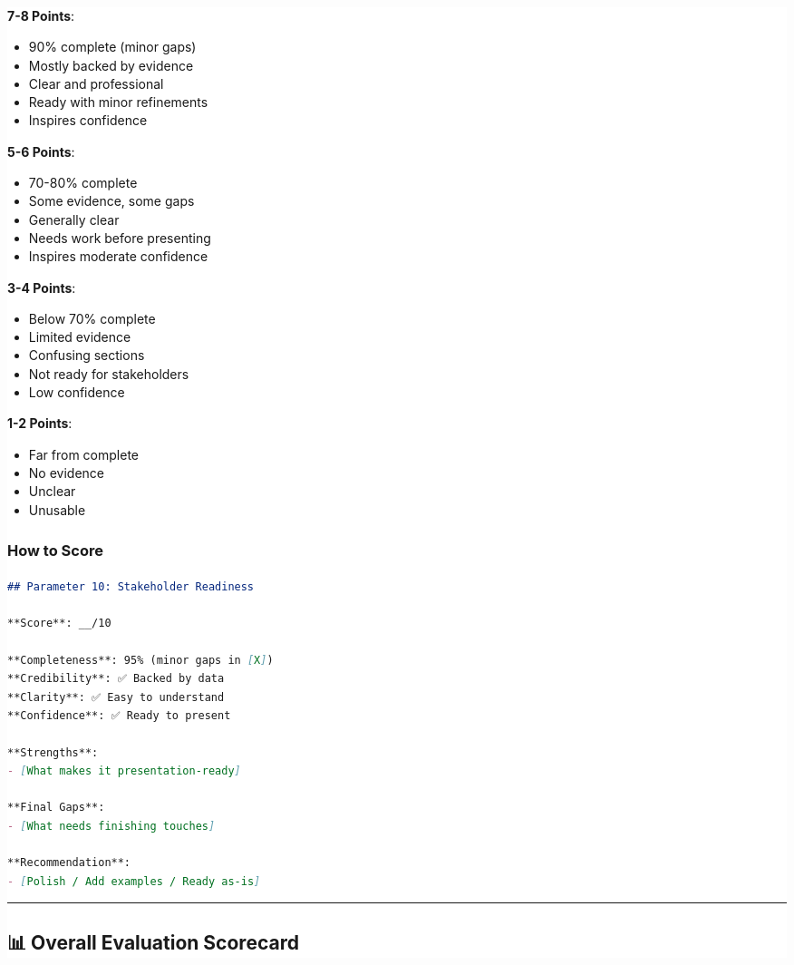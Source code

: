 **7-8 Points**:
- 90% complete (minor gaps)
- Mostly backed by evidence
- Clear and professional
- Ready with minor refinements
- Inspires confidence

**5-6 Points**:
- 70-80% complete
- Some evidence, some gaps
- Generally clear
- Needs work before presenting
- Inspires moderate confidence

**3-4 Points**:
- Below 70% complete
- Limited evidence
- Confusing sections
- Not ready for stakeholders
- Low confidence

**1-2 Points**:
- Far from complete
- No evidence
- Unclear
- Unusable

### How to Score

```markdown
## Parameter 10: Stakeholder Readiness

**Score**: __/10

**Completeness**: 95% (minor gaps in [X])
**Credibility**: ✅ Backed by data
**Clarity**: ✅ Easy to understand
**Confidence**: ✅ Ready to present

**Strengths**:
- [What makes it presentation-ready]

**Final Gaps**:
- [What needs finishing touches]

**Recommendation**:
- [Polish / Add examples / Ready as-is]
```

---

## 📊 Overall Evaluation Scorecard
